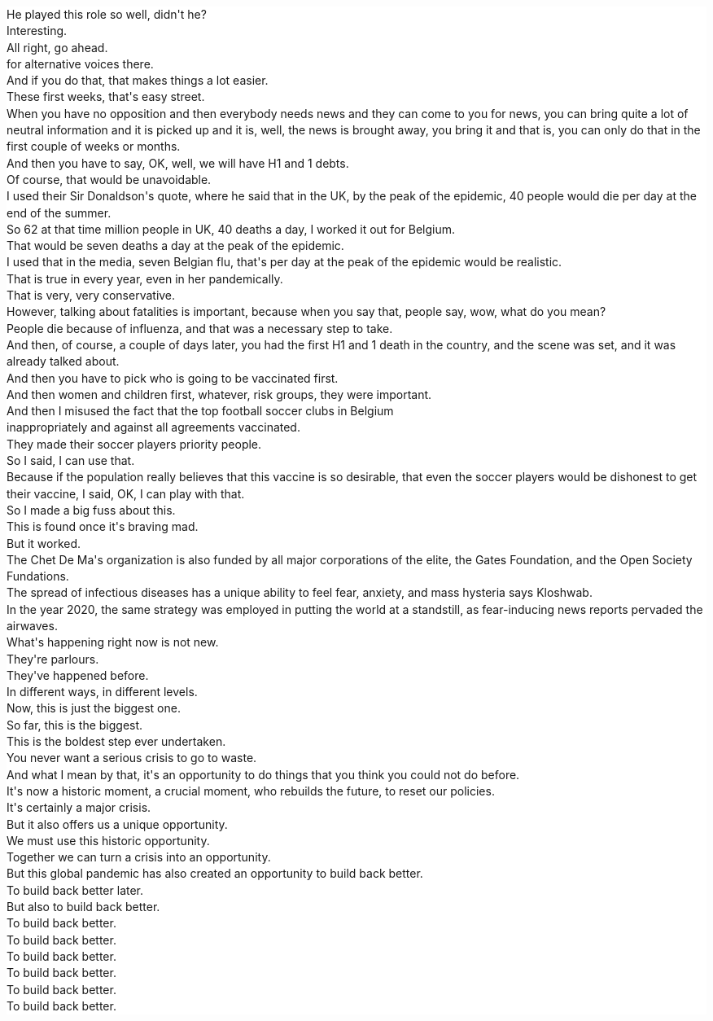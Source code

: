 He played this role so well, didn't he?  
 Interesting.  
All right, go ahead.  
 for alternative voices there.  
And if you do that, that makes things a lot easier.  
These first weeks, that's easy street.  
When you have no opposition and then everybody needs news and they can come to you for news, you can bring quite a lot of neutral information and it is picked up and it is, well, the news is brought away, you bring it and that is, you can only do that in the first couple of weeks or months.  
 And then you have to say, OK, well, we will have H1 and 1 debts.  
Of course, that would be unavoidable.  
I used their Sir Donaldson's quote, where he said that in the UK, by the peak of the epidemic, 40 people would die per day at the end of the summer.  
 So 62 at that time million people in UK, 40 deaths a day, I worked it out for Belgium.  
That would be seven deaths a day at the peak of the epidemic.  
I used that in the media, seven Belgian flu, that's per day at the peak of the epidemic would be realistic.  
That is true in every year, even in her pandemically.  
 That is very, very conservative.  
However, talking about fatalities is important, because when you say that, people say, wow, what do you mean?  
People die because of influenza, and that was a necessary step to take.  
And then, of course, a couple of days later, you had the first H1 and 1 death in the country, and the scene was set, and it was already talked about.  
 And then you have to pick who is going to be vaccinated first.  
And then women and children first, whatever, risk groups, they were important.  
And then I misused the fact that the top football soccer clubs in Belgium  
 inappropriately and against all agreements vaccinated.  
They made their soccer players priority people.  
So I said, I can use that.  
Because if the population really believes that this vaccine is so desirable, that even the soccer players would be dishonest to get their vaccine, I said, OK, I can play with that.  
So I made a big fuss about this.  
This is found once it's braving mad.  
 But it worked.  
The Chet De Ma's organization is also funded by all major corporations of the elite, the Gates Foundation, and the Open Society Fundations.  
The spread of infectious diseases has a unique ability to feel fear, anxiety, and mass hysteria says Kloshwab.  
 In the year 2020, the same strategy was employed in putting the world at a standstill, as fear-inducing news reports pervaded the airwaves.  
What's happening right now is not new.  
They're parlours.  
They've happened before.  
In different ways, in different levels.  
Now, this is just the biggest one.  
So far, this is the biggest.  
This is the boldest step ever undertaken.  
 You never want a serious crisis to go to waste.  
 And what I mean by that, it's an opportunity to do things that you think you could not do before.  
It's now a historic moment, a crucial moment, who rebuilds the future, to reset our policies.  
It's certainly a major crisis.  
But it also offers us a unique opportunity.  
We must use this historic opportunity.  
Together we can turn a crisis into an opportunity.  
 But this global pandemic has also created an opportunity to build back better.  
To build back better later.  
But also to build back better.  
To build back better.  
To build back better.  
To build back better.  
To build back better.  
To build back better.  
To build back better.  